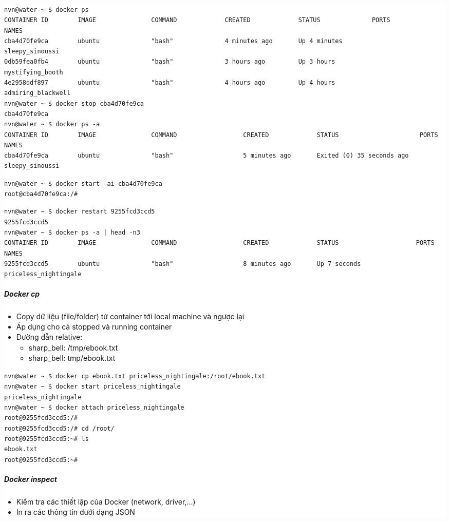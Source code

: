 ```
nvn@water ~ $ docker ps
CONTAINER ID        IMAGE               COMMAND             CREATED             STATUS              PORTS               NAMES
cba4d70fe9ca        ubuntu              "bash"              4 minutes ago       Up 4 minutes                            sleepy_sinoussi
0db59fea0fb4        ubuntu              "bash"              3 hours ago         Up 3 hours                              mystifying_booth
4e2958ddf897        ubuntu              "bash"              4 hours ago         Up 4 hours                              admiring_blackwell
nvn@water ~ $ docker stop cba4d70fe9ca
cba4d70fe9ca
nvn@water ~ $ docker ps -a
CONTAINER ID        IMAGE               COMMAND                  CREATED             STATUS                      PORTS               NAMES
cba4d70fe9ca        ubuntu              "bash"                   5 minutes ago       Exited (0) 35 seconds ago                       sleepy_sinoussi
```
```
nvn@water ~ $ docker start -ai cba4d70fe9ca
root@cba4d70fe9ca:/#
```


```
nvn@water ~ $ docker restart 9255fcd3ccd5
9255fcd3ccd5
nvn@water ~ $ docker ps -a | head -n3
CONTAINER ID        IMAGE               COMMAND                  CREATED             STATUS                     PORTS               NAMES
9255fcd3ccd5        ubuntu              "bash"                   8 minutes ago       Up 7 seconds                                   priceless_nightingale
```

##### Docker cp
- Copy dữ liệu (file/folder) từ container tới local machine và ngược lại
- Áp dụng cho cả stopped và running container
- Đường dẫn relative:
  - sharp_bell: /tmp/ebook.txt
  - sharp_bell: tmp/ebook.txt

```
nvn@water ~ $ docker cp ebook.txt priceless_nightingale:/root/ebook.txt
nvn@water ~ $ docker start priceless_nightingale
priceless_nightingale
nvn@water ~ $ docker attach priceless_nightingale
root@9255fcd3ccd5:/#
root@9255fcd3ccd5:/# cd /root/
root@9255fcd3ccd5:~# ls
ebook.txt
root@9255fcd3ccd5:~#
```

##### Docker inspect
- Kiểm tra các thiết lập của Docker (network, driver,...)
- In ra các thông tin dưới dạng JSON
